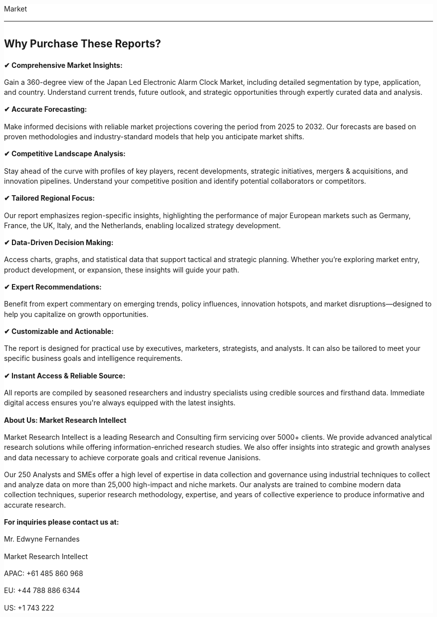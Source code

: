 Market</a></span></p></blockquote><hr /><h2>Why Purchase These Reports?</h2><p><strong>✔ Comprehensive Market Insights:</strong></p><p>Gain a 360-degree view of the Japan Led Electronic Alarm Clock Market, including detailed segmentation by type, application, and country. Understand current trends, future outlook, and strategic opportunities through expertly curated data and analysis.</p><p><strong>✔ Accurate Forecasting:</strong></p><p>Make informed decisions with reliable market projections covering the period from 2025 to 2032. Our forecasts are based on proven methodologies and industry-standard models that help you anticipate market shifts.</p><p><strong>✔ Competitive Landscape Analysis:</strong></p><p>Stay ahead of the curve with profiles of key players, recent developments, strategic initiatives, mergers &amp; acquisitions, and innovation pipelines. Understand your competitive position and identify potential collaborators or competitors.</p><p><strong>✔ Tailored Regional Focus:</strong></p><p>Our report emphasizes region-specific insights, highlighting the performance of major European markets such as Germany, France, the UK, Italy, and the Netherlands, enabling localized strategy development.</p><p><strong>✔ Data-Driven Decision Making:</strong></p><p>Access charts, graphs, and statistical data that support tactical and strategic planning. Whether you&rsquo;re exploring market entry, product development, or expansion, these insights will guide your path.</p><p><strong>✔ Expert Recommendations:</strong></p><p>Benefit from expert commentary on emerging trends, policy influences, innovation hotspots, and market disruptions&mdash;designed to help you capitalize on growth opportunities.</p><p><strong>✔ Customizable and Actionable:</strong></p><p>The report is designed for practical use by executives, marketers, strategists, and analysts. It can also be tailored to meet your specific business goals and intelligence requirements.</p><p><strong>✔ Instant Access &amp; Reliable Source:</strong></p><p>All reports are compiled by seasoned researchers and industry specialists using credible sources and firsthand data. Immediate digital access ensures you're always equipped with the latest insights.</p><p><strong><span class="font-[700]">About Us: Market Research Intellect</span></strong></p><p><span class="">Market Research Intellect is a leading Research and Consulting firm servicing over 5000+ clients. We provide advanced analytical research solutions while offering information-enriched research studies.&nbsp;</span>We also offer insights into strategic and growth analyses and data necessary to achieve corporate goals and critical revenue Janisions.</p><p><span class="">Our 250 Analysts and SMEs offer a high level of expertise in data collection and governance using industrial techniques to collect and analyze data on more than 25,000 high-impact and niche markets. Our analysts are trained to combine modern data collection techniques, superior research methodology, expertise, and years of collective experience to produce informative and accurate research.</span></p><p><strong>For inquiries please contact us at:</strong></p><p>Mr. Edwyne Fernandes</p><p>Market Research Intellect</p><p>APAC: +61 485 860 968</p><p>EU: +44 788 886 6344</p><p>US: +1 743 222